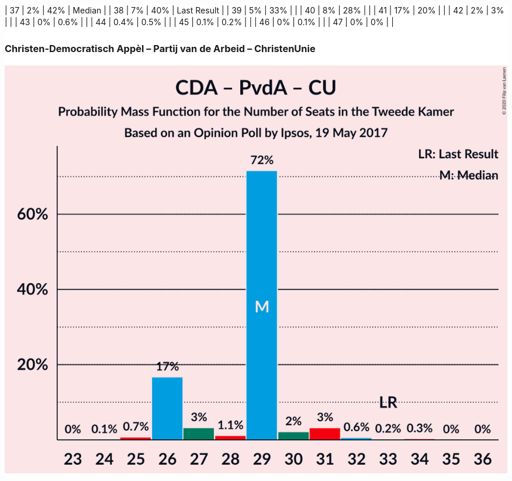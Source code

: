 | 37 | 2% | 42% | Median |
| 38 | 7% | 40% | Last Result |
| 39 | 5% | 33% |  |
| 40 | 8% | 28% |  |
| 41 | 17% | 20% |  |
| 42 | 2% | 3% |  |
| 43 | 0% | 0.6% |  |
| 44 | 0.4% | 0.5% |  |
| 45 | 0.1% | 0.2% |  |
| 46 | 0% | 0.1% |  |
| 47 | 0% | 0% |  |

### Christen-Democratisch Appèl – Partij van de Arbeid – ChristenUnie

![Graph with seats probability mass function not yet produced](2017-05-19-Ipsos-coalitions-seats-pmf-cda–pvda–cu.png "Seats Probability Mass Function")
